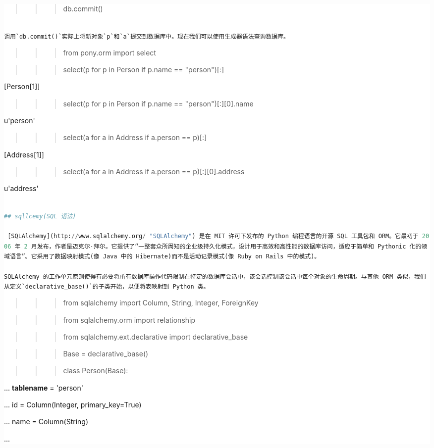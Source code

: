 >>> db.commit()

```py

调用`db.commit()`实际上将新对象`p`和`a`提交到数据库中。现在我们可以使用生成器语法查询数据库。

```

>>> from pony.orm import select

>>> select(p for p in Person if p.name == "person")[:]

[Person[1]]

>>> select(p for p in Person if p.name == "person")[:][0].name

u'person'

>>> select(a for a in Address if a.person == p)[:]

[Address[1]]

>>> select(a for a in Address if a.person == p)[:][0].address

u'address'

```py

## sqllcemy(SQL 语法)

 [SQLAlchemy](http://www.sqlalchemy.org/ "SQLAlchemy") 是在 MIT 许可下发布的 Python 编程语言的开源 SQL 工具包和 ORM。它最初于 2006 年 2 月发布，作者是迈克尔·拜尔。它提供了“一整套众所周知的企业级持久化模式，设计用于高效和高性能的数据库访问，适应于简单和 Pythonic 化的领域语言”。它采用了数据映射模式(像 Java 中的 Hibernate)而不是活动记录模式(像 Ruby on Rails 中的模式)。

SQLAlchemy 的工作单元原则使得有必要将所有数据库操作代码限制在特定的数据库会话中，该会话控制该会话中每个对象的生命周期。与其他 ORM 类似，我们从定义`declarative_base()`的子类开始，以便将表映射到 Python 类。

```

>>> from sqlalchemy import Column, String, Integer, ForeignKey

>>> from sqlalchemy.orm import relationship

>>> from sqlalchemy.ext.declarative import declarative_base

>>>

>>> Base = declarative_base()

>>>

>>>

>>> class Person(Base):

...     __tablename__ = 'person'

...     id = Column(Integer, primary_key=True)

...     name = Column(String)

...
